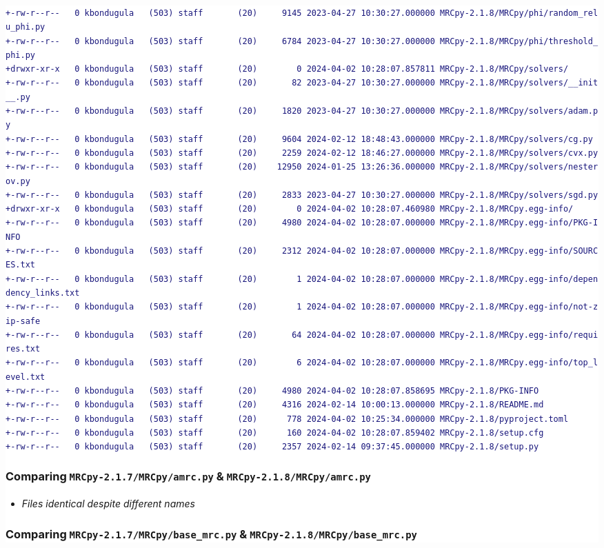 ```diff
+-rw-r--r--   0 kbondugula   (503) staff       (20)     9145 2023-04-27 10:30:27.000000 MRCpy-2.1.8/MRCpy/phi/random_relu_phi.py
+-rw-r--r--   0 kbondugula   (503) staff       (20)     6784 2023-04-27 10:30:27.000000 MRCpy-2.1.8/MRCpy/phi/threshold_phi.py
+drwxr-xr-x   0 kbondugula   (503) staff       (20)        0 2024-04-02 10:28:07.857811 MRCpy-2.1.8/MRCpy/solvers/
+-rw-r--r--   0 kbondugula   (503) staff       (20)       82 2023-04-27 10:30:27.000000 MRCpy-2.1.8/MRCpy/solvers/__init__.py
+-rw-r--r--   0 kbondugula   (503) staff       (20)     1820 2023-04-27 10:30:27.000000 MRCpy-2.1.8/MRCpy/solvers/adam.py
+-rw-r--r--   0 kbondugula   (503) staff       (20)     9604 2024-02-12 18:48:43.000000 MRCpy-2.1.8/MRCpy/solvers/cg.py
+-rw-r--r--   0 kbondugula   (503) staff       (20)     2259 2024-02-12 18:46:27.000000 MRCpy-2.1.8/MRCpy/solvers/cvx.py
+-rw-r--r--   0 kbondugula   (503) staff       (20)    12950 2024-01-25 13:26:36.000000 MRCpy-2.1.8/MRCpy/solvers/nesterov.py
+-rw-r--r--   0 kbondugula   (503) staff       (20)     2833 2023-04-27 10:30:27.000000 MRCpy-2.1.8/MRCpy/solvers/sgd.py
+drwxr-xr-x   0 kbondugula   (503) staff       (20)        0 2024-04-02 10:28:07.460980 MRCpy-2.1.8/MRCpy.egg-info/
+-rw-r--r--   0 kbondugula   (503) staff       (20)     4980 2024-04-02 10:28:07.000000 MRCpy-2.1.8/MRCpy.egg-info/PKG-INFO
+-rw-r--r--   0 kbondugula   (503) staff       (20)     2312 2024-04-02 10:28:07.000000 MRCpy-2.1.8/MRCpy.egg-info/SOURCES.txt
+-rw-r--r--   0 kbondugula   (503) staff       (20)        1 2024-04-02 10:28:07.000000 MRCpy-2.1.8/MRCpy.egg-info/dependency_links.txt
+-rw-r--r--   0 kbondugula   (503) staff       (20)        1 2024-04-02 10:28:07.000000 MRCpy-2.1.8/MRCpy.egg-info/not-zip-safe
+-rw-r--r--   0 kbondugula   (503) staff       (20)       64 2024-04-02 10:28:07.000000 MRCpy-2.1.8/MRCpy.egg-info/requires.txt
+-rw-r--r--   0 kbondugula   (503) staff       (20)        6 2024-04-02 10:28:07.000000 MRCpy-2.1.8/MRCpy.egg-info/top_level.txt
+-rw-r--r--   0 kbondugula   (503) staff       (20)     4980 2024-04-02 10:28:07.858695 MRCpy-2.1.8/PKG-INFO
+-rw-r--r--   0 kbondugula   (503) staff       (20)     4316 2024-02-14 10:00:13.000000 MRCpy-2.1.8/README.md
+-rw-r--r--   0 kbondugula   (503) staff       (20)      778 2024-04-02 10:25:34.000000 MRCpy-2.1.8/pyproject.toml
+-rw-r--r--   0 kbondugula   (503) staff       (20)      160 2024-04-02 10:28:07.859402 MRCpy-2.1.8/setup.cfg
+-rw-r--r--   0 kbondugula   (503) staff       (20)     2357 2024-02-14 09:37:45.000000 MRCpy-2.1.8/setup.py
```

### Comparing `MRCpy-2.1.7/MRCpy/amrc.py` & `MRCpy-2.1.8/MRCpy/amrc.py`

 * *Files identical despite different names*

### Comparing `MRCpy-2.1.7/MRCpy/base_mrc.py` & `MRCpy-2.1.8/MRCpy/base_mrc.py`
